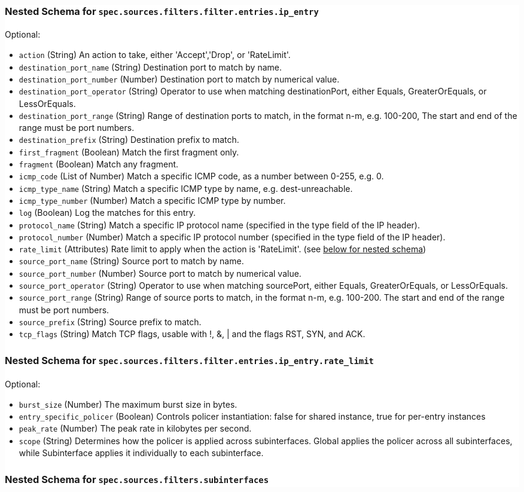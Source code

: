 <a id="nestedatt--spec--sources--filters--filter--entries--ip_entry"></a>
### Nested Schema for `spec.sources.filters.filter.entries.ip_entry`

Optional:

- `action` (String) An action to take, either 'Accept','Drop', or 'RateLimit'.
- `destination_port_name` (String) Destination port to match by name.
- `destination_port_number` (Number) Destination port to match by numerical value.
- `destination_port_operator` (String) Operator to use when matching destinationPort, either Equals, GreaterOrEquals, or LessOrEquals.
- `destination_port_range` (String) Range of destination ports to match, in the format n-m, e.g. 100-200,  The start and end of the range must be port numbers.
- `destination_prefix` (String) Destination prefix to match.
- `first_fragment` (Boolean) Match the first fragment only.
- `fragment` (Boolean) Match any fragment.
- `icmp_code` (List of Number) Match a specific ICMP code, as a number between 0-255, e.g. 0.
- `icmp_type_name` (String) Match a specific ICMP type by name, e.g. dest-unreachable.
- `icmp_type_number` (Number) Match a specific ICMP type by number.
- `log` (Boolean) Log the matches for this entry.
- `protocol_name` (String) Match a specific IP protocol name (specified in the type field of the IP header).
- `protocol_number` (Number) Match a specific IP protocol number (specified in the type field of the IP header).
- `rate_limit` (Attributes) Rate limit to apply when the action is 'RateLimit'. (see [below for nested schema](#nestedatt--spec--sources--filters--filter--entries--ip_entry--rate_limit))
- `source_port_name` (String) Source port to match by name.
- `source_port_number` (Number) Source port to match by numerical value.
- `source_port_operator` (String) Operator to use when matching sourcePort, either Equals, GreaterOrEquals, or LessOrEquals.
- `source_port_range` (String) Range of source ports to match, in the format n-m, e.g. 100-200.  The start and end of the range must be port numbers.
- `source_prefix` (String) Source prefix to match.
- `tcp_flags` (String) Match TCP flags, usable with !, &, | and the flags RST, SYN, and ACK.

<a id="nestedatt--spec--sources--filters--filter--entries--ip_entry--rate_limit"></a>
### Nested Schema for `spec.sources.filters.filter.entries.ip_entry.rate_limit`

Optional:

- `burst_size` (Number) The maximum burst size in bytes.
- `entry_specific_policer` (Boolean) Controls policer instantiation: false for shared instance, true for per-entry instances
- `peak_rate` (Number) The peak rate in kilobytes per second.
- `scope` (String) Determines how the policer is applied across subinterfaces. Global applies the policer across all subinterfaces, while Subinterface applies it individually to each subinterface.





<a id="nestedatt--spec--sources--filters--subinterfaces"></a>
### Nested Schema for `spec.sources.filters.subinterfaces`
